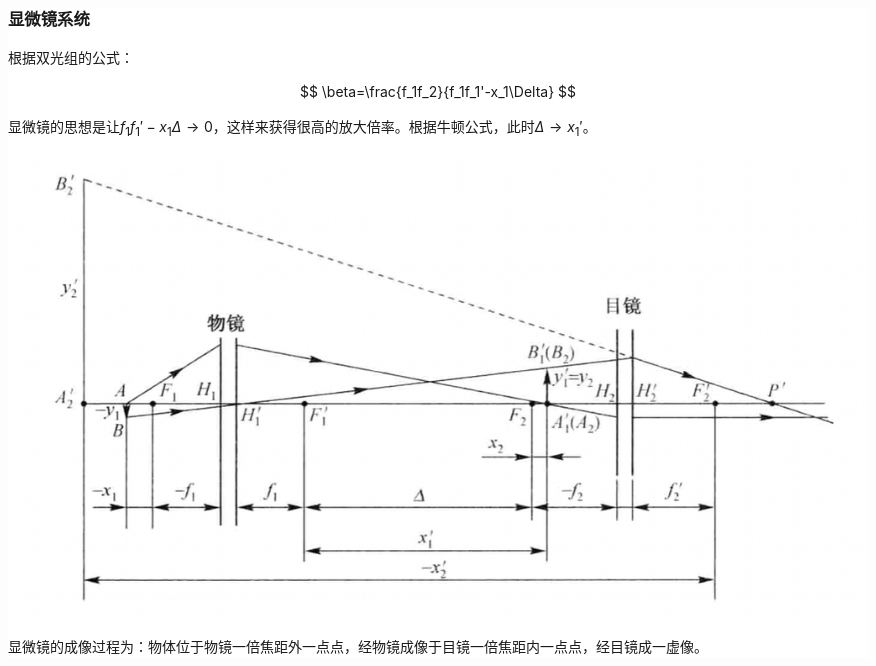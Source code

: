### 显微镜系统

根据双光组的公式：


$$
\beta=\frac{f_1f_2}{f_1f_1'-x_1\Delta}
$$


显微镜的思想是让$f_1f_1'-x_1\Delta\to 0$，这样来获得很高的放大倍率。根据牛顿公式，此时$\Delta \to x_1'$。

![image-20220602104530758](../img/2022-05-31-理想光学系统/image-20220602104530758.png)

显微镜的成像过程为：物体位于物镜一倍焦距外一点点，经物镜成像于目镜一倍焦距内一点点，经目镜成一虚像。
